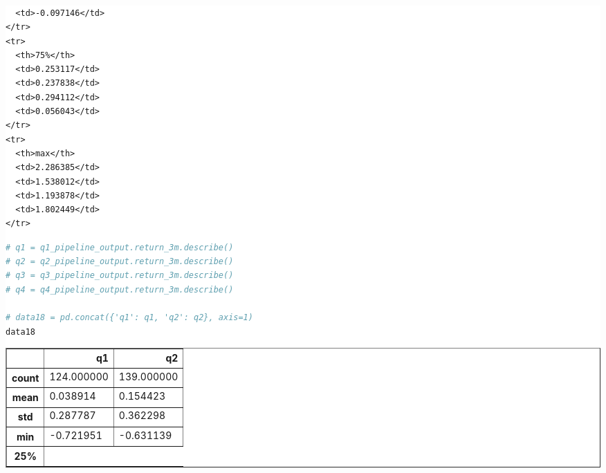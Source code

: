       <td>-0.097146</td>
    </tr>
    <tr>
      <th>75%</th>
      <td>0.253117</td>
      <td>0.237838</td>
      <td>0.294112</td>
      <td>0.056043</td>
    </tr>
    <tr>
      <th>max</th>
      <td>2.286385</td>
      <td>1.538012</td>
      <td>1.193878</td>
      <td>1.802449</td>
    </tr>
  </tbody>
</table>
</div>




```python
# q1 = q1_pipeline_output.return_3m.describe()
# q2 = q2_pipeline_output.return_3m.describe()
# q3 = q3_pipeline_output.return_3m.describe()
# q4 = q4_pipeline_output.return_3m.describe()

# data18 = pd.concat({'q1': q1, 'q2': q2}, axis=1)
data18
```




<div>
<table border="1" class="dataframe">
  <thead>
    <tr style="text-align: right;">
      <th></th>
      <th>q1</th>
      <th>q2</th>
    </tr>
  </thead>
  <tbody>
    <tr>
      <th>count</th>
      <td>124.000000</td>
      <td>139.000000</td>
    </tr>
    <tr>
      <th>mean</th>
      <td>0.038914</td>
      <td>0.154423</td>
    </tr>
    <tr>
      <th>std</th>
      <td>0.287787</td>
      <td>0.362298</td>
    </tr>
    <tr>
      <th>min</th>
      <td>-0.721951</td>
      <td>-0.631139</td>
    </tr>
    <tr>
      <th>25%</th>